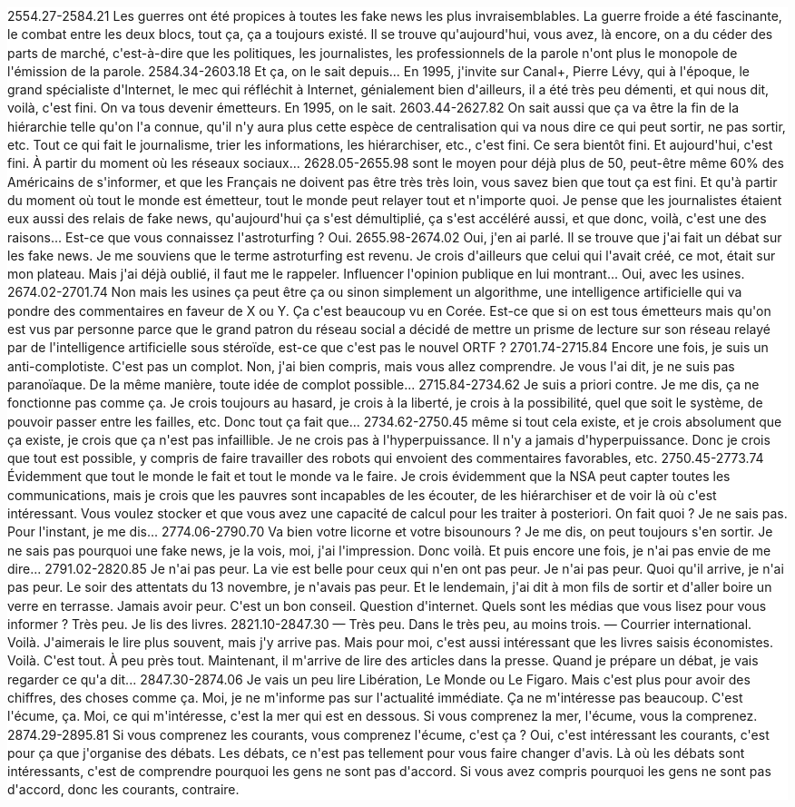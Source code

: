 2554.27-2584.21   Les guerres ont été propices à toutes les fake news les plus invraisemblables. La guerre froide a été fascinante, le combat entre les deux blocs, tout ça, ça a toujours existé. Il se trouve qu'aujourd'hui, vous avez, là encore, on a du céder des parts de marché, c'est-à-dire que les politiques, les journalistes, les professionnels de la parole n'ont plus le monopole de l'émission de la parole.
2584.34-2603.18   Et ça, on le sait depuis... En 1995, j'invite sur Canal+, Pierre Lévy, qui à l'époque, le grand spécialiste d'Internet, le mec qui réfléchit à Internet, génialement bien d'ailleurs, il a été très peu démenti, et qui nous dit, voilà, c'est fini. On va tous devenir émetteurs. En 1995, on le sait.
2603.44-2627.82   On sait aussi que ça va être la fin de la hiérarchie telle qu'on l'a connue, qu'il n'y aura plus cette espèce de centralisation qui va nous dire ce qui peut sortir, ne pas sortir, etc. Tout ce qui fait le journalisme, trier les informations, les hiérarchiser, etc., c'est fini. Ce sera bientôt fini. Et aujourd'hui, c'est fini. À partir du moment où les réseaux sociaux...
2628.05-2655.98   sont le moyen pour déjà plus de 50, peut-être même 60% des Américains de s'informer, et que les Français ne doivent pas être très très loin, vous savez bien que tout ça est fini. Et qu'à partir du moment où tout le monde est émetteur, tout le monde peut relayer tout et n'importe quoi. Je pense que les journalistes étaient eux aussi des relais de fake news, qu'aujourd'hui ça s'est démultiplié, ça s'est accéléré aussi, et que donc, voilà, c'est une des raisons... Est-ce que vous connaissez l'astroturfing ? Oui.
2655.98-2674.02   Oui, j'en ai parlé. Il se trouve que j'ai fait un débat sur les fake news. Je me souviens que le terme astroturfing est revenu. Je crois d'ailleurs que celui qui l'avait créé, ce mot, était sur mon plateau. Mais j'ai déjà oublié, il faut me le rappeler. Influencer l'opinion publique en lui montrant... Oui, avec les usines.
2674.02-2701.74   Non mais les usines ça peut être ça ou sinon simplement un algorithme, une intelligence artificielle qui va pondre des commentaires en faveur de X ou Y. Ça c'est beaucoup vu en Corée. Est-ce que si on est tous émetteurs mais qu'on est vus par personne parce que le grand patron du réseau social a décidé de mettre un prisme de lecture sur son réseau relayé par de l'intelligence artificielle sous stéroïde, est-ce que c'est pas le nouvel ORTF ?
2701.74-2715.84   Encore une fois, je suis un anti-complotiste. C'est pas un complot. Non, j'ai bien compris, mais vous allez comprendre. Je vous l'ai dit, je ne suis pas paranoïaque. De la même manière, toute idée de complot possible...
2715.84-2734.62   Je suis a priori contre. Je me dis, ça ne fonctionne pas comme ça. Je crois toujours au hasard, je crois à la liberté, je crois à la possibilité, quel que soit le système, de pouvoir passer entre les failles, etc. Donc tout ça fait que...
2734.62-2750.45   même si tout cela existe, et je crois absolument que ça existe, je crois que ça n'est pas infaillible. Je ne crois pas à l'hyperpuissance. Il n'y a jamais d'hyperpuissance. Donc je crois que tout est possible, y compris de faire travailler des robots qui envoient des commentaires favorables, etc.
2750.45-2773.74   Évidemment que tout le monde le fait et tout le monde va le faire. Je crois évidemment que la NSA peut capter toutes les communications, mais je crois que les pauvres sont incapables de les écouter, de les hiérarchiser et de voir là où c'est intéressant. Vous voulez stocker et que vous avez une capacité de calcul pour les traiter à posteriori. On fait quoi ? Je ne sais pas. Pour l'instant, je me dis...
2774.06-2790.70   Va bien votre licorne et votre bisounours ? Je me dis, on peut toujours s'en sortir. Je ne sais pas pourquoi une fake news, je la vois, moi, j'ai l'impression. Donc voilà. Et puis encore une fois, je n'ai pas envie de me dire...
2791.02-2820.85   Je n'ai pas peur. La vie est belle pour ceux qui n'en ont pas peur. Je n'ai pas peur. Quoi qu'il arrive, je n'ai pas peur. Le soir des attentats du 13 novembre, je n'avais pas peur. Et le lendemain, j'ai dit à mon fils de sortir et d'aller boire un verre en terrasse. Jamais avoir peur. C'est un bon conseil. Question d'internet. Quels sont les médias que vous lisez pour vous informer ? Très peu. Je lis des livres.
2821.10-2847.30   — Très peu. Dans le très peu, au moins trois. — Courrier international. Voilà. J'aimerais le lire plus souvent, mais j'y arrive pas. Mais pour moi, c'est aussi intéressant que les livres saisis économistes. Voilà. C'est tout. À peu près tout. Maintenant, il m'arrive de lire des articles dans la presse. Quand je prépare un débat, je vais regarder ce qu'a dit...
2847.30-2874.06   Je vais un peu lire Libération, Le Monde ou Le Figaro. Mais c'est plus pour avoir des chiffres, des choses comme ça. Moi, je ne m'informe pas sur l'actualité immédiate. Ça ne m'intéresse pas beaucoup. C'est l'écume, ça. Moi, ce qui m'intéresse, c'est la mer qui est en dessous. Si vous comprenez la mer, l'écume, vous la comprenez.
2874.29-2895.81   Si vous comprenez les courants, vous comprenez l'écume, c'est ça ? Oui, c'est intéressant les courants, c'est pour ça que j'organise des débats. Les débats, ce n'est pas tellement pour vous faire changer d'avis. Là où les débats sont intéressants, c'est de comprendre pourquoi les gens ne sont pas d'accord. Si vous avez compris pourquoi les gens ne sont pas d'accord, donc les courants, contraire.